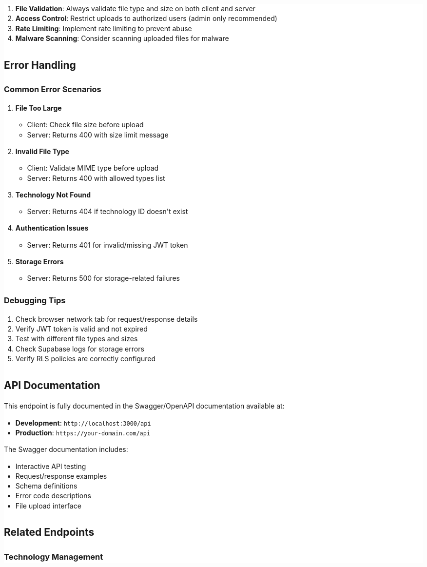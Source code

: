 1. **File Validation**: Always validate file type and size on both client and server
2. **Access Control**: Restrict uploads to authorized users (admin only recommended)
3. **Rate Limiting**: Implement rate limiting to prevent abuse
4. **Malware Scanning**: Consider scanning uploaded files for malware

## Error Handling

### **Common Error Scenarios**

1. **File Too Large**
   - Client: Check file size before upload
   - Server: Returns 400 with size limit message

2. **Invalid File Type**
   - Client: Validate MIME type before upload
   - Server: Returns 400 with allowed types list

3. **Technology Not Found**
   - Server: Returns 404 if technology ID doesn't exist

4. **Authentication Issues**
   - Server: Returns 401 for invalid/missing JWT token

5. **Storage Errors**
   - Server: Returns 500 for storage-related failures

### **Debugging Tips**

1. Check browser network tab for request/response details
2. Verify JWT token is valid and not expired
3. Test with different file types and sizes
4. Check Supabase logs for storage errors
5. Verify RLS policies are correctly configured

## API Documentation

This endpoint is fully documented in the Swagger/OpenAPI documentation available at:

- **Development**: `http://localhost:3000/api`
- **Production**: `https://your-domain.com/api`

The Swagger documentation includes:

- Interactive API testing
- Request/response examples
- Schema definitions
- Error code descriptions
- File upload interface

## Related Endpoints

### **Technology Management**
